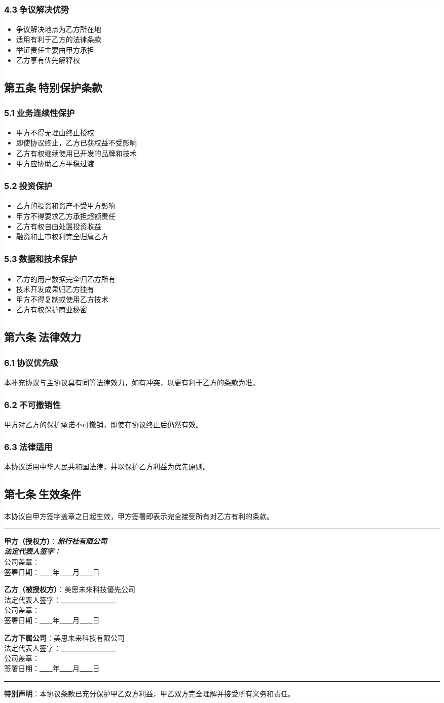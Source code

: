 ### 4.3 争议解决优势
- 争议解决地点为乙方所在地
- 适用有利于乙方的法律条款
- 举证责任主要由甲方承担
- 乙方享有优先解释权

## 第五条 特别保护条款

### 5.1 业务连续性保护
- 甲方不得无理由终止授权
- 即使协议终止，乙方已获权益不受影响
- 乙方有权继续使用已开发的品牌和技术
- 甲方应协助乙方平稳过渡

### 5.2 投资保护
- 乙方的投资和资产不受甲方影响
- 甲方不得要求乙方承担超额责任
- 乙方有权自由处置投资收益
- 融资和上市权利完全归属乙方

### 5.3 数据和技术保护
- 乙方的用户数据完全归乙方所有
- 技术开发成果归乙方独有
- 甲方不得复制或使用乙方技术
- 乙方有权保护商业秘密

## 第六条 法律效力

### 6.1 协议优先级
本补充协议与主协议具有同等法律效力，如有冲突，以更有利于乙方的条款为准。

### 6.2 不可撤销性
甲方对乙方的保护承诺不可撤销，即使在协议终止后仍然有效。

### 6.3 法律适用
本协议适用中华人民共和国法律，并以保护乙方利益为优先原则。

## 第七条 生效条件

本协议自甲方签字盖章之日起生效，甲方签署即表示完全接受所有对乙方有利的条款。

---

**甲方（授权方）**：_________________旅行社有限公司  
法定代表人签字：_________________  
公司盖章：  
签署日期：____年____月____日

**乙方（被授权方）**：美思未來科技優先公司  
法定代表人签字：_________________  
公司盖章：  
签署日期：____年____月____日

**乙方下属公司**：美思未来科技有限公司  
法定代表人签字：_________________  
公司盖章：  
签署日期：____年____月____日

---

**特别声明**：本协议条款已充分保护甲乙双方利益，甲乙双方完全理解并接受所有义务和责任。
